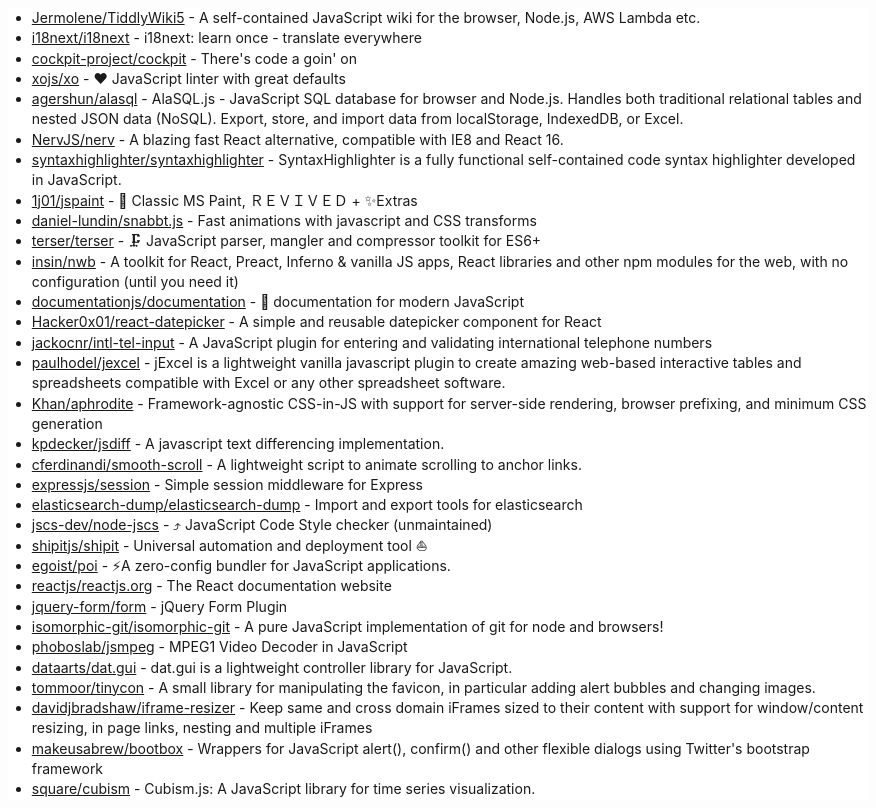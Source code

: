 * [Jermolene/TiddlyWiki5](https://github.com/Jermolene/TiddlyWiki5) - A self-contained JavaScript wiki for the browser, Node.js, AWS Lambda etc.
* [i18next/i18next](https://github.com/i18next/i18next) -  i18next: learn once - translate everywhere
* [cockpit-project/cockpit](https://github.com/cockpit-project/cockpit) - There's code a goin' on
* [xojs/xo](https://github.com/xojs/xo) - ❤️ JavaScript linter with great defaults
* [agershun/alasql](https://github.com/agershun/alasql) - AlaSQL.js - JavaScript SQL database for browser and Node.js. Handles both traditional relational tables and nested JSON data (NoSQL). Export, store, and import data from localStorage, IndexedDB, or Excel.
* [NervJS/nerv](https://github.com/NervJS/nerv) - A blazing fast React alternative, compatible with IE8 and React 16.
* [syntaxhighlighter/syntaxhighlighter](https://github.com/syntaxhighlighter/syntaxhighlighter) - SyntaxHighlighter is a fully functional self-contained code syntax highlighter developed in JavaScript.
* [1j01/jspaint](https://github.com/1j01/jspaint) - 🎨 Classic MS Paint, ＲＥＶＩＶＥＤ + ✨Extras
* [daniel-lundin/snabbt.js](https://github.com/daniel-lundin/snabbt.js) - Fast animations with javascript and CSS transforms
* [terser/terser](https://github.com/terser/terser) - 🗜 JavaScript parser, mangler and compressor toolkit for ES6+
* [insin/nwb](https://github.com/insin/nwb) - A toolkit for React, Preact, Inferno & vanilla JS apps, React libraries and other npm modules for the web, with no configuration (until you need it)
* [documentationjs/documentation](https://github.com/documentationjs/documentation) - :book: documentation for modern JavaScript
* [Hacker0x01/react-datepicker](https://github.com/Hacker0x01/react-datepicker) - A simple and reusable datepicker component for React
* [jackocnr/intl-tel-input](https://github.com/jackocnr/intl-tel-input) - A JavaScript plugin for entering and validating international telephone numbers
* [paulhodel/jexcel](https://github.com/paulhodel/jexcel) - jExcel is a lightweight vanilla javascript plugin to create amazing web-based interactive tables and spreadsheets compatible with Excel or any other spreadsheet software.
* [Khan/aphrodite](https://github.com/Khan/aphrodite) - Framework-agnostic CSS-in-JS with support for server-side rendering, browser prefixing, and minimum CSS generation
* [kpdecker/jsdiff](https://github.com/kpdecker/jsdiff) - A javascript text differencing implementation.
* [cferdinandi/smooth-scroll](https://github.com/cferdinandi/smooth-scroll) - A lightweight script to animate scrolling to anchor links.
* [expressjs/session](https://github.com/expressjs/session) - Simple session middleware for Express
* [elasticsearch-dump/elasticsearch-dump](https://github.com/elasticsearch-dump/elasticsearch-dump) - Import and export tools for elasticsearch
* [jscs-dev/node-jscs](https://github.com/jscs-dev/node-jscs) - :arrow_heading_up: JavaScript Code Style checker (unmaintained)
* [shipitjs/shipit](https://github.com/shipitjs/shipit) - Universal automation and deployment tool ⛵️
* [egoist/poi](https://github.com/egoist/poi) - ⚡A zero-config bundler for JavaScript applications.
* [reactjs/reactjs.org](https://github.com/reactjs/reactjs.org) - The React documentation website
* [jquery-form/form](https://github.com/jquery-form/form) - jQuery Form Plugin
* [isomorphic-git/isomorphic-git](https://github.com/isomorphic-git/isomorphic-git) - A pure JavaScript implementation of git for node and browsers!
* [phoboslab/jsmpeg](https://github.com/phoboslab/jsmpeg) - MPEG1 Video Decoder in JavaScript
* [dataarts/dat.gui](https://github.com/dataarts/dat.gui) - dat.gui is a lightweight controller library for JavaScript.
* [tommoor/tinycon](https://github.com/tommoor/tinycon) - A small library for manipulating the favicon, in particular adding alert bubbles and changing images.
* [davidjbradshaw/iframe-resizer](https://github.com/davidjbradshaw/iframe-resizer) - Keep same and cross domain iFrames sized to their content with support for window/content resizing, in page links, nesting and multiple iFrames
* [makeusabrew/bootbox](https://github.com/makeusabrew/bootbox) - Wrappers for JavaScript alert(), confirm() and other flexible dialogs using Twitter's bootstrap framework
* [square/cubism](https://github.com/square/cubism) - Cubism.js: A JavaScript library for time series visualization.